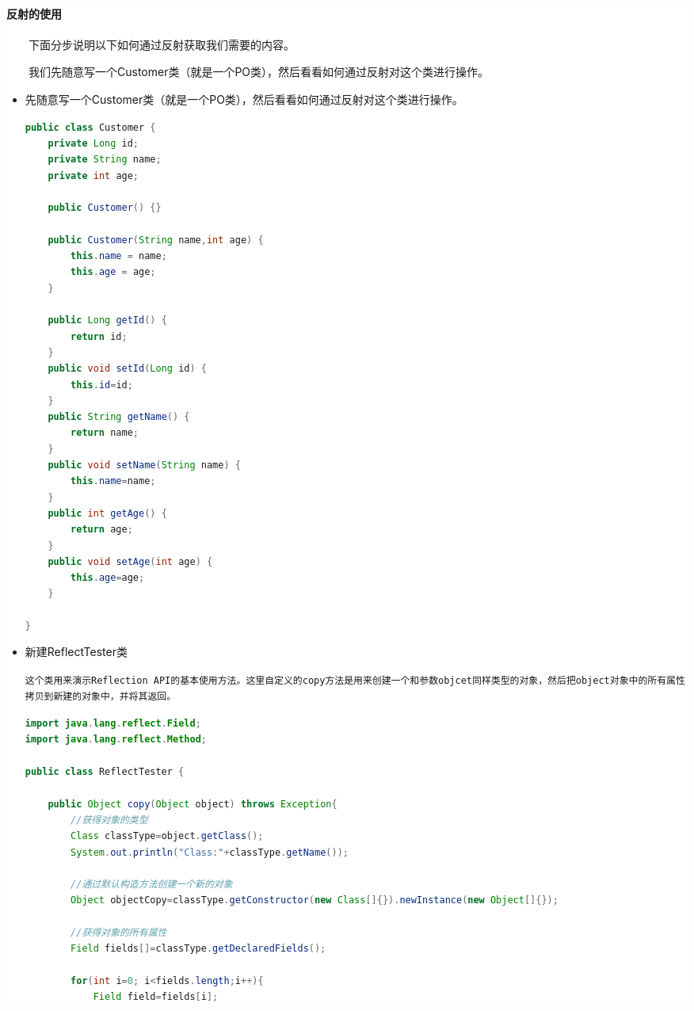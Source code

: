 #### 反射的使用

　　下面分步说明以下如何通过反射获取我们需要的内容。

　　我们先随意写一个Customer类（就是一个PO类），然后看看如何通过反射对这个类进行操作。

- 先随意写一个Customer类（就是一个PO类），然后看看如何通过反射对这个类进行操作。

  ```java
  public class Customer {
      private Long id;
      private String name;
      private int age;
      
      public Customer() {}
  
      public Customer(String name,int age) {
          this.name = name;
          this.age = age;
      }
  
      public Long getId() {
          return id;
      }
      public void setId(Long id) {
          this.id=id;
      }
      public String getName() {
          return name;
      }
      public void setName(String name) {
          this.name=name;
      }
      public int getAge() {
          return age;
      }
      public void setAge(int age) {
          this.age=age;
      }
  
  }
  ```

- 新建ReflectTester类

  ```这个类用来演示Reflection API的基本使用方法。这里自定义的copy方法是用来创建一个和参数objcet同样类型的对象，然后把object对象中的所有属性拷贝到新建的对象中，并将其返回。```

  ```java
  import java.lang.reflect.Field;
  import java.lang.reflect.Method;
  
  public class ReflectTester {
  
      public Object copy(Object object) throws Exception{
          //获得对象的类型
          Class classType=object.getClass();
          System.out.println("Class:"+classType.getName());
  
          //通过默认构造方法创建一个新的对象
          Object objectCopy=classType.getConstructor(new Class[]{}).newInstance(new Object[]{});
  
          //获得对象的所有属性
          Field fields[]=classType.getDeclaredFields();
  
          for(int i=0; i<fields.length;i++){
              Field field=fields[i];
  
  ```